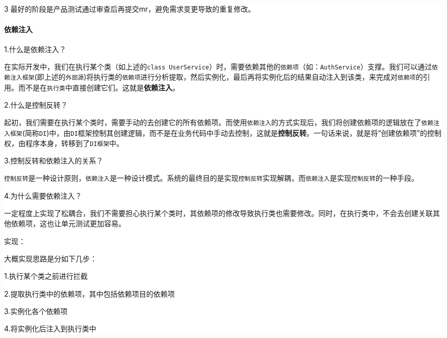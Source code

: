 3 最好的阶段是产品测试通过审查后再提交mr，避免需求变更导致的重复修改。





#### 依赖注入

1.什么是依赖注入？

在实际开发中，我们在执行某个类（如上述的`class UserService`）时，需要依赖其他的`依赖项`（如：`AuthService`）支撑。我们可以通过`依赖注入框架`(即上述的`外部源`)将执行类的`依赖项`进行分析提取，然后实例化，最后再将实例化后的结果自动注入到该类，来完成对`依赖项`的引用。而不是在`执行类`中直接创建它们。这就是**依赖注入**。

2.什么是控制反转？

起初，我们需要在执行某个类时，需要手动的去创建它的所有依赖项。而使用`依赖注入`的方式实现后，我们将创建依赖项的逻辑放在了`依赖注入框架`(简称`DI`)中，由`DI`框架控制其创建逻辑，而不是在业务代码中手动去控制，这就是**控制反转**。一句话来说，就是将“创建依赖项”的控制权，由程序本身，转移到了`DI框架`中。

3.控制反转和依赖注入的关系？

`控制反转`是一种设计原则，`依赖注入`是一种设计模式。系统的最终目的是实现`控制反转`实现解耦，而`依赖注入`是实现`控制反转`的一种手段。

4.为什么需要依赖注入？

一定程度上实现了松耦合，我们不需要担心执行某个类时，其依赖项的修改导致执行类也需要修改。同时，在执行类中，不会去创建关联其他依赖项，这也让单元测试更加容易。



实现：

大概实现思路是分如下几步：

1.执行某个类之前进行拦截

2.提取执行类中的依赖项，其中包括依赖项目的依赖项

3.实例化各个依赖项

4.将实例化后注入到执行类中